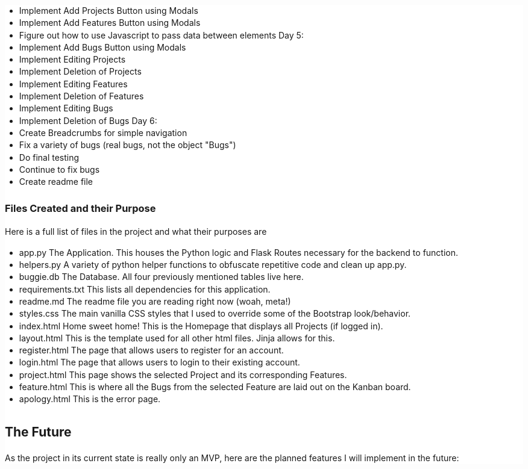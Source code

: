 - Implement Add Projects Button using Modals
- Implement Add Features Button using Modals
- Figure out how to use Javascript to pass data between elements
Day 5:
- Implement Add Bugs Button using Modals
- Implement Editing Projects
- Implement Deletion of Projects
- Implement Editing Features
- Implement Deletion of Features
- Implement Editing Bugs
- Implement Deletion of Bugs
Day 6:
- Create Breadcrumbs for simple navigation
- Fix a variety of bugs (real bugs, not the object "Bugs")
- Do final testing
- Continue to fix bugs
- Create readme file


### Files Created and their Purpose
Here is a full list of files in the project and what their purposes are

- app.py
    The Application. This houses the Python logic and Flask Routes necessary for the backend to function.
- helpers.py
    A variety of python helper functions to obfuscate repetitive code and clean up app.py.
- buggie.db
    The Database. All four previously mentioned tables live here.
- requirements.txt
    This lists all dependencies for this application.
- readme.md
    The readme file you are reading right now (woah, meta!)
- styles.css
    The main vanilla CSS styles that I used to override some of the Bootstrap look/behavior.
- index.html
    Home sweet home! This is the Homepage that displays all Projects (if logged in).
- layout.html
    This is the template used for all other html files. Jinja allows for this.
- register.html
    The page that allows users to register for an account.
- login.html
    The page that allows users to login to their existing account.
- project.html
    This page shows the selected Project and its corresponding Features.
- feature.html
    This is where all the Bugs from the selected Feature are laid out on the Kanban board.
- apology.html
    This is the error page.


## The Future
As the project in its current state is really only an MVP, here are the planned features I will implement in the future:
